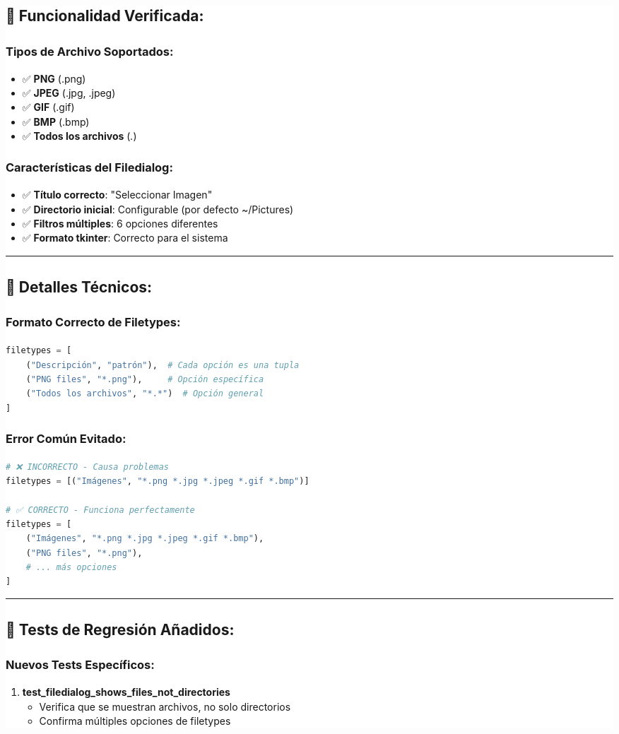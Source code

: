 
## 🎯 **Funcionalidad Verificada:**

### **Tipos de Archivo Soportados:**
- ✅ **PNG** (.png)
- ✅ **JPEG** (.jpg, .jpeg)
- ✅ **GIF** (.gif)
- ✅ **BMP** (.bmp)
- ✅ **Todos los archivos** (*.*)

### **Características del Filedialog:**
- ✅ **Título correcto**: "Seleccionar Imagen"
- ✅ **Directorio inicial**: Configurable (por defecto ~/Pictures)
- ✅ **Filtros múltiples**: 6 opciones diferentes
- ✅ **Formato tkinter**: Correcto para el sistema

---

## 🔧 **Detalles Técnicos:**

### **Formato Correcto de Filetypes:**
```python
filetypes = [
    ("Descripción", "patrón"),  # Cada opción es una tupla
    ("PNG files", "*.png"),     # Opción específica
    ("Todos los archivos", "*.*")  # Opción general
]
```

### **Error Común Evitado:**
```python
# ❌ INCORRECTO - Causa problemas
filetypes = [("Imágenes", "*.png *.jpg *.jpeg *.gif *.bmp")]

# ✅ CORRECTO - Funciona perfectamente
filetypes = [
    ("Imágenes", "*.png *.jpg *.jpeg *.gif *.bmp"),
    ("PNG files", "*.png"),
    # ... más opciones
]
```

---

## 🧪 **Tests de Regresión Añadidos:**

### **Nuevos Tests Específicos:**
1. **test_filedialog_shows_files_not_directories**
   - Verifica que se muestran archivos, no solo directorios
   - Confirma múltiples opciones de filetypes
